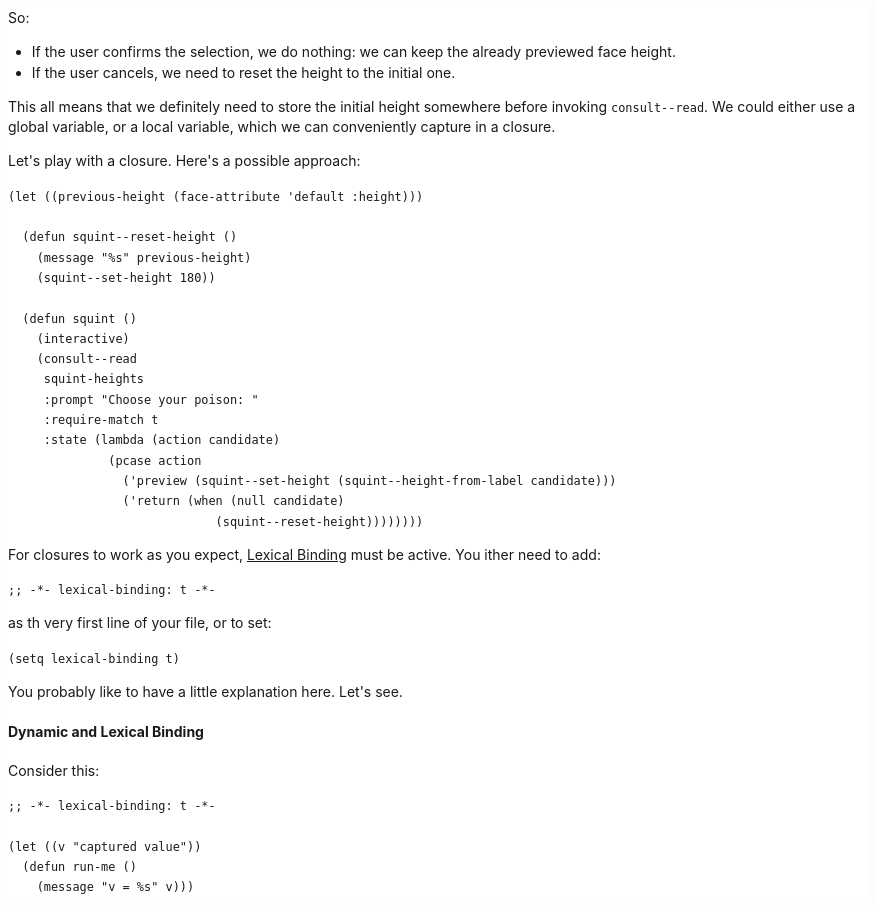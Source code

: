 So:

- If the user confirms the selection, we do nothing: we can keep the
  already previewed face height.
- If the user cancels, we need to reset the height to the initial one.
  
  
This all means that we definitely need to store the initial height
somewhere before invoking `consult--read`. We could either use a
global variable, or a local variable, which we can conveniently
capture in a closure.

Let's play with a closure. Here's a possible approach:

```elisp
(let ((previous-height (face-attribute 'default :height)))

  (defun squint--reset-height ()
    (message "%s" previous-height)
    (squint--set-height 180))

  (defun squint ()
    (interactive)
    (consult--read
     squint-heights
     :prompt "Choose your poison: "
     :require-match t
     :state (lambda (action candidate)
              (pcase action
                ('preview (squint--set-height (squint--height-from-label candidate)))
                ('return (when (null candidate)
                             (squint--reset-height))))))))
```

For closures to work as you expect, [Lexical Binding][lexical-binding]
must be active. You ither need to add:

```elisp
;; -*- lexical-binding: t -*-
```

as th very first line of your file, or to set:

```elisp
(setq lexical-binding t)
```

You probably like to have a little explanation here. Let's see.

#### Dynamic and Lexical Binding
Consider this:

```elisp
;; -*- lexical-binding: t -*-

(let ((v "captured value"))
  (defun run-me ()
    (message "v = %s" v)))
```


[text-scale]: https://www.gnu.org/software/emacs/manual/html_node/emacs/Text-Scale.html
[faces]: https://www.gnu.org/software/emacs/manual/html_node/emacs/Faces.html
[alists]: https://www.gnu.org/software/emacs/manual/html_node/elisp/Association-Lists.html
[symbols]: https://www.gnu.org/software/emacs/manual/html_node/elisp/Symbols.html
[lexical-binding]: https://www.gnu.org/software/emacs/manual/html_node/elisp/Lexical-Binding.html
[lexical-binding-wiki]: https://www.emacswiki.org/emacs/LexicalBinding
[consult]: https://github.com/minad/consult
[fontaine]: https://protesilaos.com/emacs/fontaine
[prot]: https://protesilaos.com/